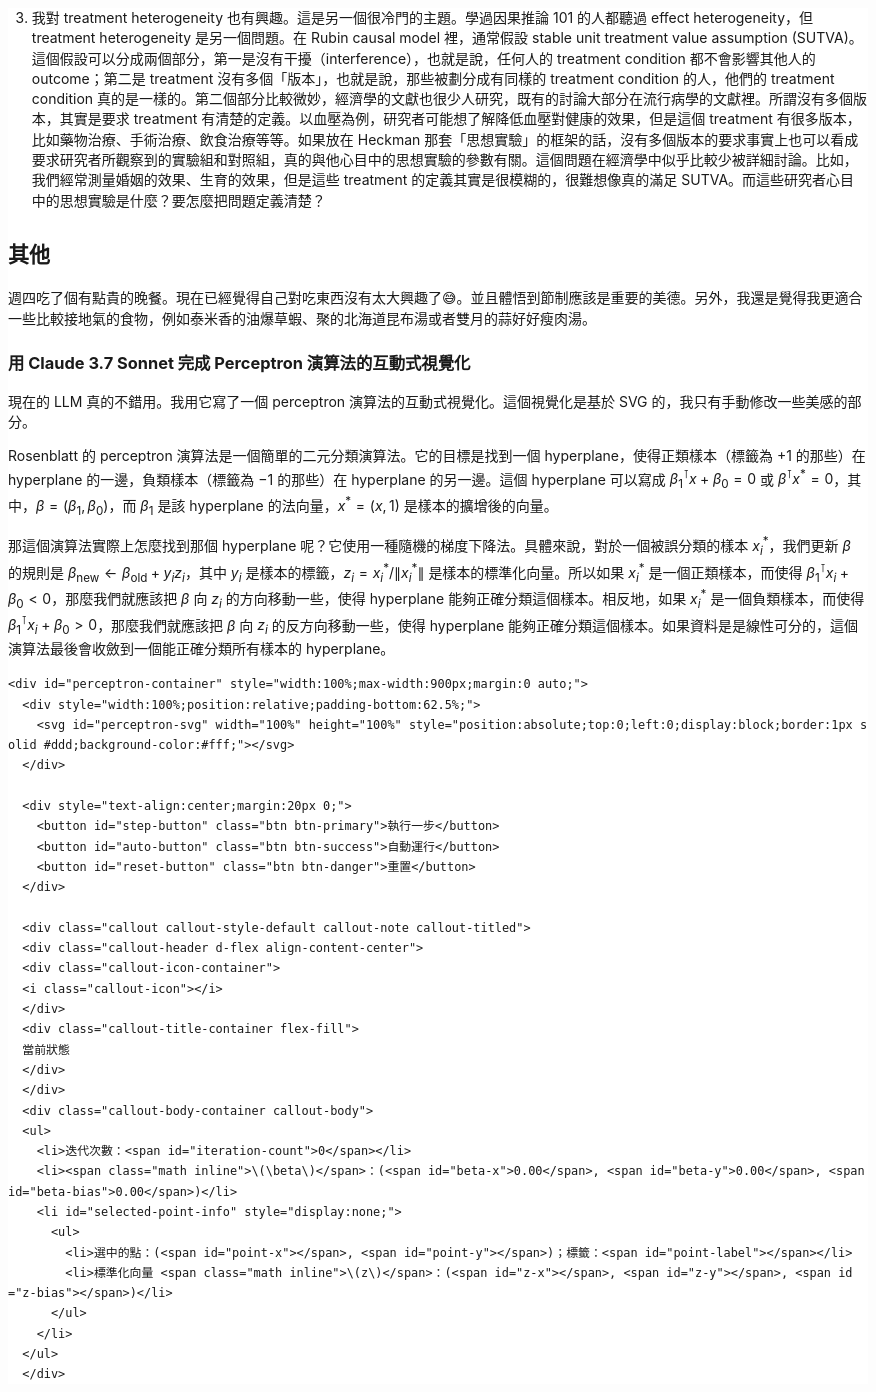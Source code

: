 3. 我對 treatment heterogeneity 也有興趣。這是另一個很冷門的主題。學過因果推論 101 的人都聽過 effect heterogeneity，但 treatment heterogeneity 是另一個問題。在 Rubin causal model 裡，通常假設 stable unit treatment value assumption (SUTVA)。這個假設可以分成兩個部分，第一是沒有干擾（interference），也就是說，任何人的 treatment condition 都不會影響其他人的 outcome；第二是 treatment 沒有多個「版本」，也就是說，那些被劃分成有同樣的 treatment condition 的人，他們的 treatment condition 真的是一樣的。第二個部分比較微妙，經濟學的文獻也很少人研究，既有的討論大部分在流行病學的文獻裡。所謂沒有多個版本，其實是要求 treatment 有清楚的定義。以血壓為例，研究者可能想了解降低血壓對健康的效果，但是這個 treatment 有很多版本，比如藥物治療、手術治療、飲食治療等等。如果放在 Heckman 那套「思想實驗」的框架的話，沒有多個版本的要求事實上也可以看成要求研究者所觀察到的實驗組和對照組，真的與他心目中的思想實驗的參數有關。這個問題在經濟學中似乎比較少被詳細討論。比如，我們經常測量婚姻的效果、生育的效果，但是這些 treatment 的定義其實是很模糊的，很難想像真的滿足 SUTVA。而這些研究者心目中的思想實驗是什麼？要怎麼把問題定義清楚？

## 其他

週四吃了個有點貴的晚餐。現在已經覺得自己對吃東西沒有太大興趣了😅。並且體悟到節制應該是重要的美德。另外，我還是覺得我更適合一些比較接地氣的食物，例如泰米香的油爆草蝦、聚的北海道昆布湯或者雙月的蒜好好瘦肉湯。

### 用 Claude 3.7 Sonnet 完成 Perceptron 演算法的互動式視覺化

現在的 LLM 真的不錯用。我用它寫了一個 perceptron 演算法的互動式視覺化。這個視覺化是基於 SVG 的，我只有手動修改一些美感的部分。

Rosenblatt 的 perceptron 演算法是一個簡單的二元分類演算法。它的目標是找到一個 hyperplane，使得正類樣本（標籤為 $+1$ 的那些）在 hyperplane 的一邊，負類樣本（標籤為 $-1$ 的那些）在 hyperplane 的另一邊。這個 hyperplane 可以寫成 $\beta_1^\intercal x + \beta_0 = 0$ 或 $\beta^\intercal x^* = 0$，其中，$\beta = (\beta_1, \beta_0)$，而 $\beta_1$ 是該 hyperplane 的法向量，$x^* = (x, 1)$ 是樣本的擴增後的向量。

那這個演算法實際上怎麼找到那個 hyperplane 呢？它使用一種隨機的梯度下降法。具體來說，對於一個被誤分類的樣本 $x_i^*$，我們更新 $\beta$ 的規則是 $\beta_{\text{new}} \leftarrow \beta_{\text{old}} + y_i z_i$，其中 $y_i$ 是樣本的標籤，$z_i = x_i^* / \| x_i^* \|$ 是樣本的標準化向量。所以如果 $x_i^*$ 是一個正類樣本，而使得 $\beta_1^\intercal x_i + \beta_0 < 0$，那麼我們就應該把 $\beta$ 向 $z_i$ 的方向移動一些，使得 hyperplane 能夠正確分類這個樣本。相反地，如果 $x_i^*$ 是一個負類樣本，而使得 $\beta_1^\intercal x_i + \beta_0 > 0$，那麼我們就應該把 $\beta$ 向 $z_i$ 的反方向移動一些，使得 hyperplane 能夠正確分類這個樣本。如果資料是是線性可分的，這個演算法最後會收斂到一個能正確分類所有樣本的 hyperplane。

```{=html}
<div id="perceptron-container" style="width:100%;max-width:900px;margin:0 auto;">
  <div style="width:100%;position:relative;padding-bottom:62.5%;">
    <svg id="perceptron-svg" width="100%" height="100%" style="position:absolute;top:0;left:0;display:block;border:1px solid #ddd;background-color:#fff;"></svg>
  </div>

  <div style="text-align:center;margin:20px 0;">
    <button id="step-button" class="btn btn-primary">執行一步</button>
    <button id="auto-button" class="btn btn-success">自動運行</button>
    <button id="reset-button" class="btn btn-danger">重置</button>
  </div>

  <div class="callout callout-style-default callout-note callout-titled">
  <div class="callout-header d-flex align-content-center">
  <div class="callout-icon-container">
  <i class="callout-icon"></i>
  </div>
  <div class="callout-title-container flex-fill">
  當前狀態
  </div>
  </div>
  <div class="callout-body-container callout-body">
  <ul>
    <li>迭代次數：<span id="iteration-count">0</span></li>
    <li><span class="math inline">\(\beta\)</span>：(<span id="beta-x">0.00</span>, <span id="beta-y">0.00</span>, <span id="beta-bias">0.00</span>)</li>
    <li id="selected-point-info" style="display:none;">
      <ul>
        <li>選中的點：(<span id="point-x"></span>, <span id="point-y"></span>)；標籤：<span id="point-label"></span></li>
        <li>標準化向量 <span class="math inline">\(z\)</span>：(<span id="z-x"></span>, <span id="z-y"></span>, <span id="z-bias"></span>)</li>
      </ul>
    </li>
  </ul>
  </div>
```